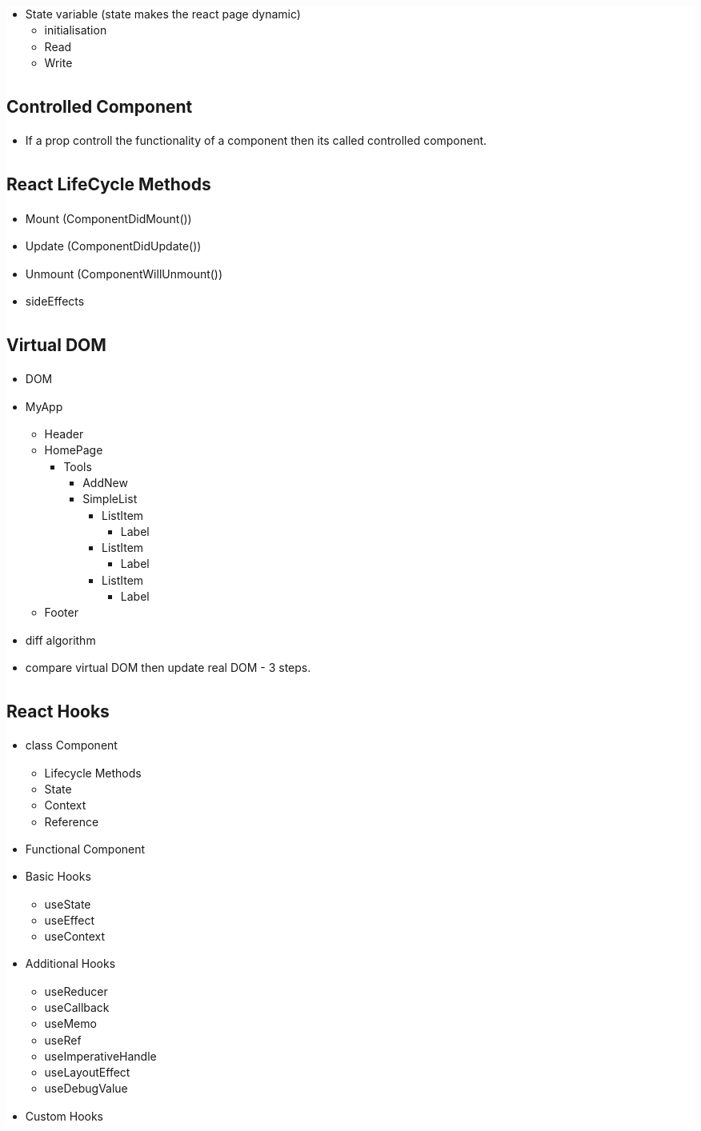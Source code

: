   - State variable (state makes the react page dynamic)
    - initialisation
    - Read
    - Write

## Controlled Component

- If a prop controll the functionality of a component then its called controlled component.

## React LifeCycle Methods

- Mount (ComponentDidMount())
- Update (ComponentDidUpdate())
- Unmount (ComponentWillUnmount())

- sideEffects

## Virtual DOM

- DOM
- MyApp

  - Header
  - HomePage
    - Tools
      - AddNew
      - SimpleList
        - ListItem
          - Label
        - ListItem
          - Label
        - ListItem
          - Label
  - Footer

- diff algorithm
- compare virtual DOM then update real DOM - 3 steps.

## React Hooks

- class Component
  - Lifecycle Methods
  - State
  - Context
  - Reference
- Functional Component

- Basic Hooks
  - useState
  - useEffect
  - useContext
- Additional Hooks
  - useReducer
  - useCallback
  - useMemo
  - useRef
  - useImperativeHandle
  - useLayoutEffect
  - useDebugValue
- Custom Hooks
